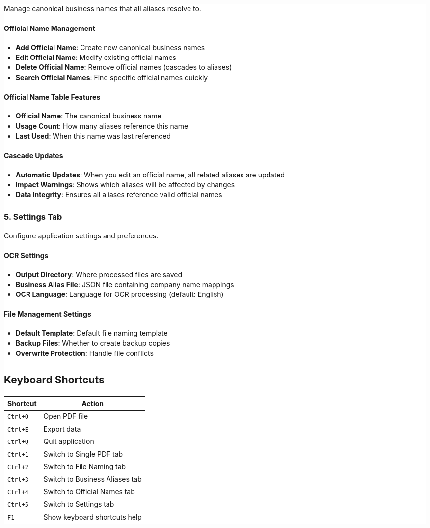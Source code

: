 Manage canonical business names that all aliases resolve to.

#### Official Name Management
- **Add Official Name**: Create new canonical business names
- **Edit Official Name**: Modify existing official names
- **Delete Official Name**: Remove official names (cascades to aliases)
- **Search Official Names**: Find specific official names quickly

#### Official Name Table Features
- **Official Name**: The canonical business name
- **Usage Count**: How many aliases reference this name
- **Last Used**: When this name was last referenced

#### Cascade Updates
- **Automatic Updates**: When you edit an official name, all related aliases are updated
- **Impact Warnings**: Shows which aliases will be affected by changes
- **Data Integrity**: Ensures all aliases reference valid official names

### 5. Settings Tab

Configure application settings and preferences.

#### OCR Settings
- **Output Directory**: Where processed files are saved
- **Business Alias File**: JSON file containing company name mappings
- **OCR Language**: Language for OCR processing (default: English)

#### File Management Settings
- **Default Template**: Default file naming template
- **Backup Files**: Whether to create backup copies
- **Overwrite Protection**: Handle file conflicts

## Keyboard Shortcuts

| Shortcut | Action |
|----------|--------|
| `Ctrl+O` | Open PDF file |
| `Ctrl+E` | Export data |
| `Ctrl+Q` | Quit application |
| `Ctrl+1` | Switch to Single PDF tab |
| `Ctrl+2` | Switch to File Naming tab |
| `Ctrl+3` | Switch to Business Aliases tab |
| `Ctrl+4` | Switch to Official Names tab |
| `Ctrl+5` | Switch to Settings tab |
| `F1` | Show keyboard shortcuts help |
